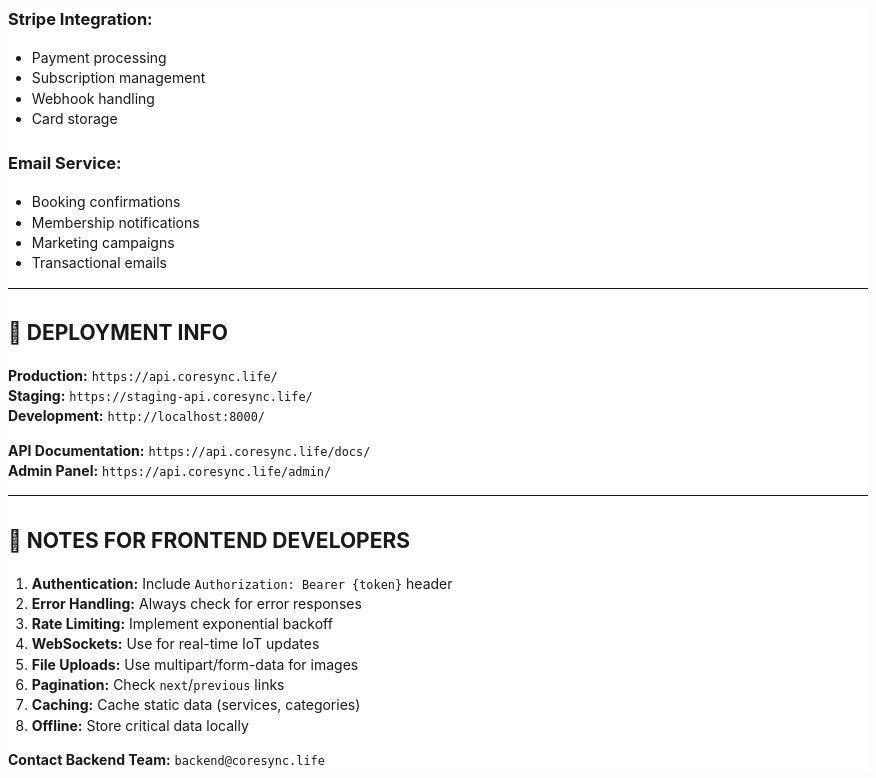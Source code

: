 ### **Stripe Integration:**
- Payment processing
- Subscription management
- Webhook handling
- Card storage

### **Email Service:**
- Booking confirmations
- Membership notifications
- Marketing campaigns
- Transactional emails

---

## 🚀 **DEPLOYMENT INFO**

**Production:** `https://api.coresync.life/`  
**Staging:** `https://staging-api.coresync.life/`  
**Development:** `http://localhost:8000/`

**API Documentation:** `https://api.coresync.life/docs/`  
**Admin Panel:** `https://api.coresync.life/admin/`

---

## 📝 **NOTES FOR FRONTEND DEVELOPERS**

1. **Authentication:** Include `Authorization: Bearer {token}` header
2. **Error Handling:** Always check for error responses
3. **Rate Limiting:** Implement exponential backoff
4. **WebSockets:** Use for real-time IoT updates
5. **File Uploads:** Use multipart/form-data for images
6. **Pagination:** Check `next`/`previous` links
7. **Caching:** Cache static data (services, categories)
8. **Offline:** Store critical data locally

**Contact Backend Team:** `backend@coresync.life`
